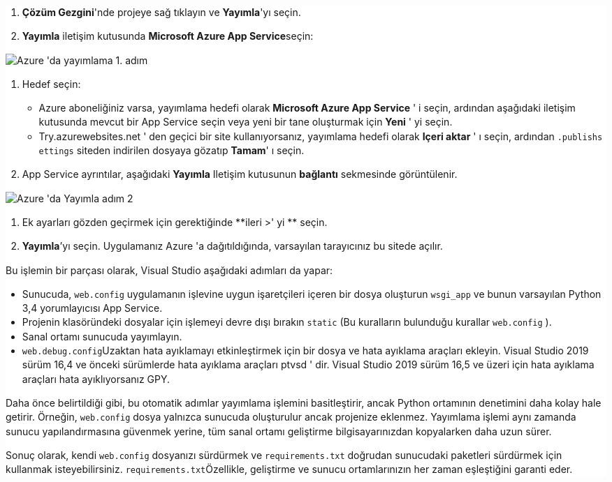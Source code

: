 1. **Çözüm Gezgini**'nde projeye sağ tıklayın ve **Yayımla**'yı seçin.

1. **Yayımla** iletişim kutusunda **Microsoft Azure App Service**seçin:

  ![Azure 'da yayımlama 1. adım](media/tutorials-common-publish-1.png)

1. Hedef seçin:

    - Azure aboneliğiniz varsa, yayımlama hedefi olarak **Microsoft Azure App Service** ' i seçin, ardından aşağıdaki iletişim kutusunda mevcut bir App Service seçin veya yeni bir tane oluşturmak için **Yeni** ' yi seçin.
    - Try.azurewebsites.net ' den geçici bir site kullanıyorsanız, yayımlama hedefi olarak **Içeri aktar** ' ı seçin, ardından `.publishsettings` siteden indirilen dosyaya gözatıp **Tamam**' ı seçin.

1. App Service ayrıntılar, aşağıdaki **Yayımla** Iletişim kutusunun **bağlantı** sekmesinde görüntülenir.

  ![Azure 'da Yayımla adım 2](media/tutorials-common-publish-2.png)

1. Ek ayarları gözden geçirmek için gerektiğinde **ileri >' yi ** seçin.

1. **Yayımla**’yı seçin. Uygulamanız Azure 'a dağıtıldığında, varsayılan tarayıcınız bu sitede açılır.

Bu işlemin bir parçası olarak, Visual Studio aşağıdaki adımları da yapar:

- Sunucuda, `web.config` uygulamanın işlevine uygun işaretçileri içeren bir dosya oluşturun `wsgi_app` ve bunun varsayılan Python 3,4 yorumlayıcısı App Service.
- Projenin klasöründeki dosyalar için işlemeyi devre dışı bırakın `static` (Bu kuralların bulunduğu kurallar `web.config` ).
- Sanal ortamı sunucuda yayımlayın.
- `web.debug.config`Uzaktan hata ayıklamayı etkinleştirmek için bir dosya ve hata ayıklama araçları ekleyin. Visual Studio 2019 sürüm 16,4 ve önceki sürümlerde hata ayıklama araçları ptvsd ' dir. Visual Studio 2019 sürüm 16,5 ve üzeri için hata ayıklama araçları hata ayıklıyorsanız GPY.

Daha önce belirtildiği gibi, bu otomatik adımlar yayımlama işlemini basitleştirir, ancak Python ortamının denetimini daha kolay hale getirir. Örneğin, `web.config` dosya yalnızca sunucuda oluşturulur ancak projenize eklenmez. Yayımlama işlemi aynı zamanda sunucu yapılandırmasına güvenmek yerine, tüm sanal ortamı geliştirme bilgisayarınızdan kopyalarken daha uzun sürer.

Sonuç olarak, kendi `web.config` dosyanızı sürdürmek ve `requirements.txt` doğrudan sunucudaki paketleri sürdürmek için kullanmak isteyebilirsiniz. `requirements.txt`Özellikle, geliştirme ve sunucu ortamlarınızın her zaman eşleştiğini garanti eder.
